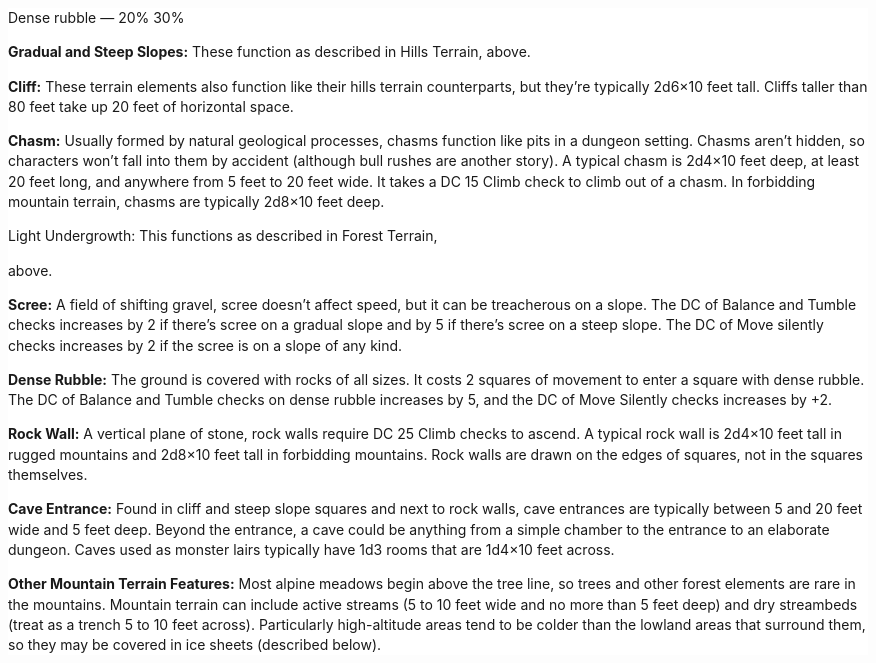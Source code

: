 <td>Dense rubble</td>
<td>—</td>
<td>20%</td>
<td>30%</td>
</tr>
</tbody>
</table>

**Gradual and Steep Slopes:** These function as described in Hills
Terrain, above.

**Cliff:** These terrain elements also function like their hills terrain
counterparts, but they’re typically 2d6×10 feet tall. Cliffs taller than
80 feet take up 20 feet of horizontal space.

**Chasm:** Usually formed by natural geological processes, chasms
function like pits in a dungeon setting. Chasms aren’t hidden, so
characters won’t fall into them by accident (although bull rushes are
another story). A typical chasm is 2d4×10 feet deep, at least 20 feet
long, and anywhere from 5 feet to 20 feet wide. It takes a DC 15 Climb
check to climb out of a chasm. In forbidding mountain terrain, chasms
are typically 2d8×10 feet deep.

Light Undergrowth: This functions as described in Forest Terrain,

above.

**Scree:** A field of shifting gravel, scree doesn’t affect speed, but
it can be treacherous on a slope. The DC of Balance and Tumble checks
increases by 2 if there’s scree on a gradual slope and by 5 if there’s
scree on a steep slope. The DC of Move silently checks increases by 2 if
the scree is on a slope of any kind.

**Dense Rubble:** The ground is covered with rocks of all sizes. It
costs 2 squares of movement to enter a square with dense rubble. The DC
of Balance and Tumble checks on dense rubble increases by 5, and the DC
of Move Silently checks increases by +2.

**Rock Wall:** A vertical plane of stone, rock walls require DC 25 Climb
checks to ascend. A typical rock wall is 2d4×10 feet tall in rugged
mountains and 2d8×10 feet tall in forbidding mountains. Rock walls are
drawn on the edges of squares, not in the squares themselves.

**Cave Entrance:** Found in cliff and steep slope squares and next to
rock walls, cave entrances are typically between 5 and 20 feet wide and
5 feet deep. Beyond the entrance, a cave could be anything from a simple
chamber to the entrance to an elaborate dungeon. Caves used as monster
lairs typically have 1d3 rooms that are 1d4×10 feet across.

**Other Mountain Terrain Features:** Most alpine meadows begin above the
tree line, so trees and other forest elements are rare in the mountains.
Mountain terrain can include active streams (5 to 10 feet wide and no
more than 5 feet deep) and dry streambeds (treat as a trench 5 to 10
feet across). Particularly high-altitude areas tend to be colder than
the lowland areas that surround them, so they may be covered in ice
sheets (described below).
